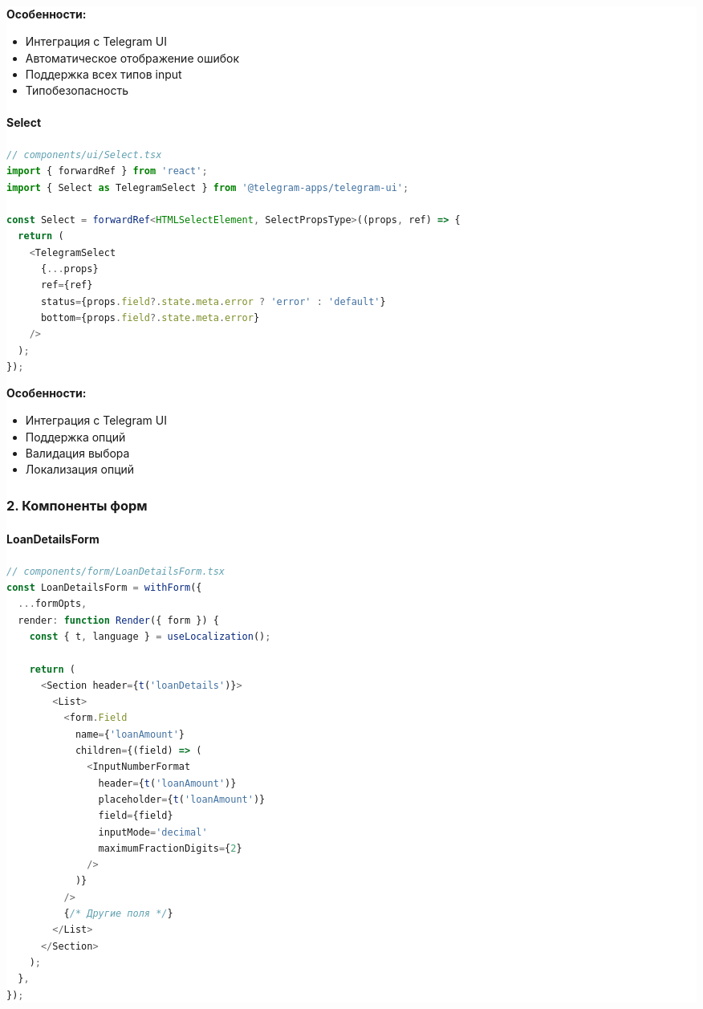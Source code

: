 ```typescript
```

**Особенности:**
- Интеграция с Telegram UI
- Автоматическое отображение ошибок
- Поддержка всех типов input
- Типобезопасность

#### Select
```typescript
// components/ui/Select.tsx
import { forwardRef } from 'react';
import { Select as TelegramSelect } from '@telegram-apps/telegram-ui';

const Select = forwardRef<HTMLSelectElement, SelectPropsType>((props, ref) => {
  return (
    <TelegramSelect
      {...props}
      ref={ref}
      status={props.field?.state.meta.error ? 'error' : 'default'}
      bottom={props.field?.state.meta.error}
    />
  );
});
```

**Особенности:**
- Интеграция с Telegram UI
- Поддержка опций
- Валидация выбора
- Локализация опций

### 2. Компоненты форм

#### LoanDetailsForm
```typescript
// components/form/LoanDetailsForm.tsx
const LoanDetailsForm = withForm({
  ...formOpts,
  render: function Render({ form }) {
    const { t, language } = useLocalization();

    return (
      <Section header={t('loanDetails')}>
        <List>
          <form.Field
            name={'loanAmount'}
            children={(field) => (
              <InputNumberFormat
                header={t('loanAmount')}
                placeholder={t('loanAmount')}
                field={field}
                inputMode='decimal'
                maximumFractionDigits={2}
              />
            )}
          />
          {/* Другие поля */}
        </List>
      </Section>
    );
  },
});
```
